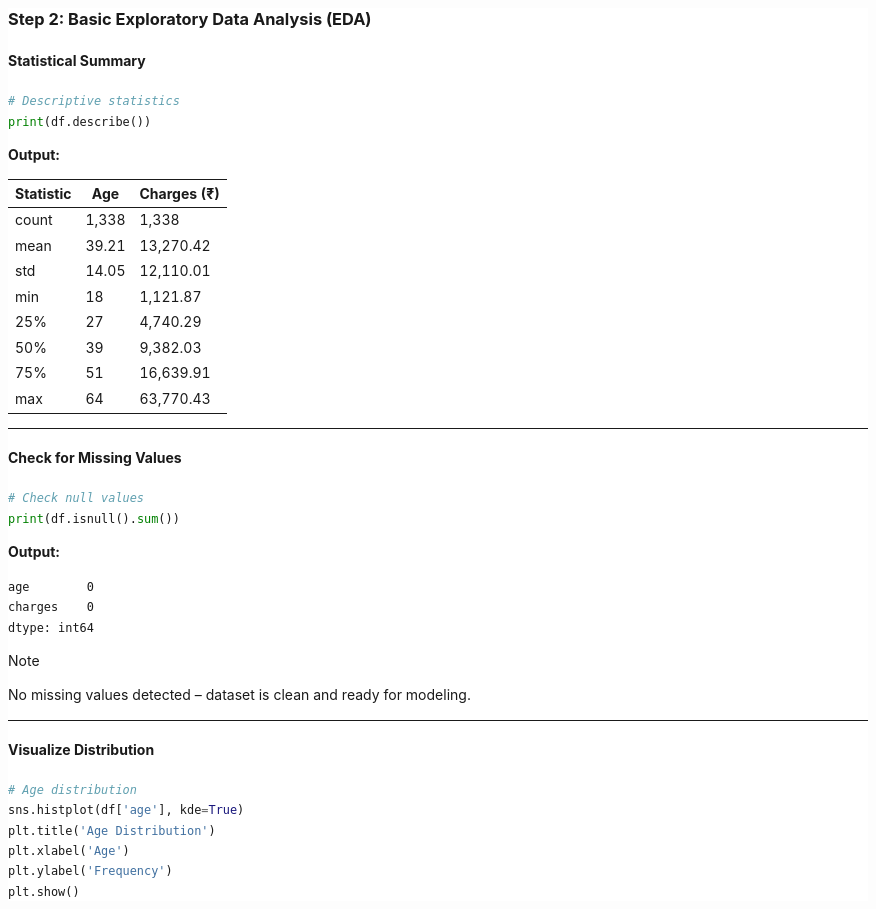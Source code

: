 
### Step 2: Basic Exploratory Data Analysis (EDA)

#### Statistical Summary

```python
# Descriptive statistics
print(df.describe())
```

**Output:**

| Statistic | Age   | Charges (₹) |
| --------- | ----- | ----------- |
| count     | 1,338 | 1,338       |
| mean      | 39.21 | 13,270.42   |
| std       | 14.05 | 12,110.01   |
| min       | 18    | 1,121.87    |
| 25%       | 27    | 4,740.29    |
| 50%       | 39    | 9,382.03    |
| 75%       | 51    | 16,639.91   |
| max       | 64    | 63,770.43   |

---

#### Check for Missing Values

```python
# Check null values
print(df.isnull().sum())
```

**Output:**

```
age        0
charges    0
dtype: int64
```

> [!NOTE] 
> No missing values detected – dataset is clean and ready for modeling.

---

#### Visualize Distribution

```python
# Age distribution
sns.histplot(df['age'], kde=True)
plt.title('Age Distribution')
plt.xlabel('Age')
plt.ylabel('Frequency')
plt.show()
```


[^1]: **Homoscedasticity** means the variance of residuals (errors) remains constant across all levels of the independent variable. Violations indicate the model may not fit all data ranges equally well.